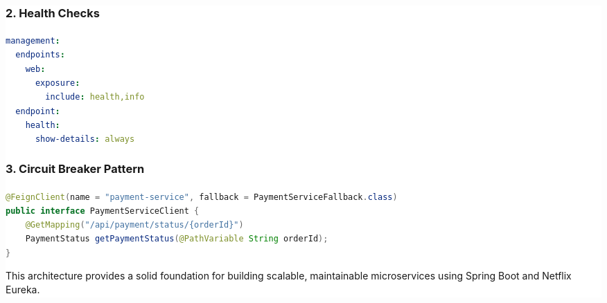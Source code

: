### 2. Health Checks
```yaml
management:
  endpoints:
    web:
      exposure:
        include: health,info
  endpoint:
    health:
      show-details: always
```

### 3. Circuit Breaker Pattern
```java
@FeignClient(name = "payment-service", fallback = PaymentServiceFallback.class)
public interface PaymentServiceClient {
    @GetMapping("/api/payment/status/{orderId}")
    PaymentStatus getPaymentStatus(@PathVariable String orderId);
}
```

This architecture provides a solid foundation for building scalable, maintainable microservices using Spring Boot and Netflix Eureka.